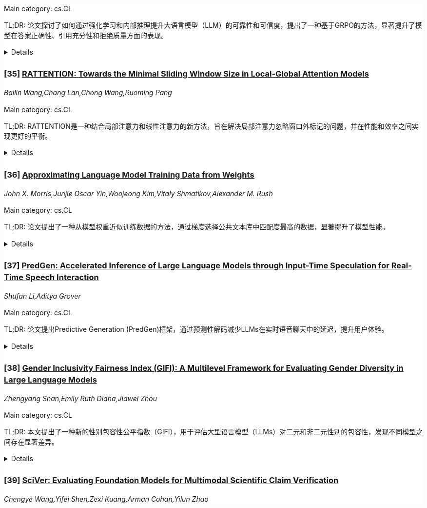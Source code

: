 Main category: cs.CL

TL;DR: 论文探讨了如何通过强化学习和内部推理提升大语言模型（LLM）的可靠性和可信度，提出了一种基于GRPO的方法，显著提升了模型在答案正确性、引用充分性和拒绝质量方面的表现。


<details><summary>Details</summary></details>


### [35] [RATTENTION: Towards the Minimal Sliding Window Size in Local-Global Attention Models](https://arxiv.org/abs/2506.15545)
*Bailin Wang,Chang Lan,Chong Wang,Ruoming Pang*

Main category: cs.CL

TL;DR: RATTENTION是一种结合局部注意力和线性注意力的新方法，旨在解决局部注意力忽略窗口外标记的问题，并在性能和效率之间实现更好的平衡。


<details><summary>Details</summary></details>


### [36] [Approximating Language Model Training Data from Weights](https://arxiv.org/abs/2506.15553)
*John X. Morris,Junjie Oscar Yin,Woojeong Kim,Vitaly Shmatikov,Alexander M. Rush*

Main category: cs.CL

TL;DR: 论文提出了一种从模型权重近似训练数据的方法，通过梯度选择公共文本库中匹配度最高的数据，显著提升了模型性能。


<details><summary>Details</summary></details>


### [37] [PredGen: Accelerated Inference of Large Language Models through Input-Time Speculation for Real-Time Speech Interaction](https://arxiv.org/abs/2506.15556)
*Shufan Li,Aditya Grover*

Main category: cs.CL

TL;DR: 论文提出Predictive Generation (PredGen)框架，通过预测性解码减少LLMs在实时语音聊天中的延迟，提升用户体验。


<details><summary>Details</summary></details>


### [38] [Gender Inclusivity Fairness Index (GIFI): A Multilevel Framework for Evaluating Gender Diversity in Large Language Models](https://arxiv.org/abs/2506.15568)
*Zhengyang Shan,Emily Ruth Diana,Jiawei Zhou*

Main category: cs.CL

TL;DR: 本文提出了一种新的性别包容性公平指数（GIFI），用于评估大型语言模型（LLMs）对二元和非二元性别的包容性，发现不同模型之间存在显著差异。


<details><summary>Details</summary></details>


### [39] [SciVer: Evaluating Foundation Models for Multimodal Scientific Claim Verification](https://arxiv.org/abs/2506.15569)
*Chengye Wang,Yifei Shen,Zexi Kuang,Arman Cohan,Yilun Zhao*
